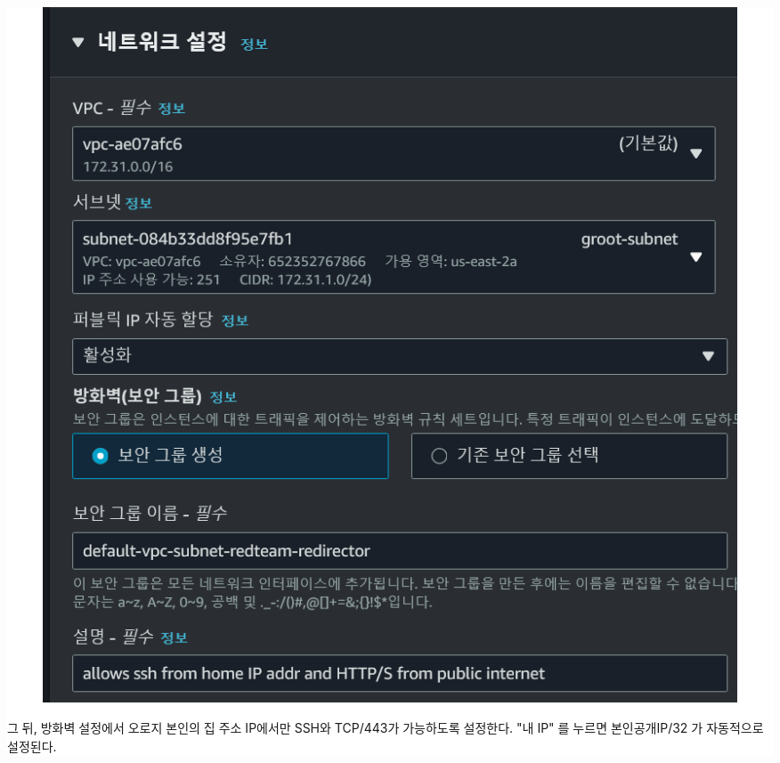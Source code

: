 <figure><img src="../.gitbook/assets/aws-ec2-networking-1.PNG" alt=""><figcaption></figcaption></figure>

그 뒤, 방화벽 설정에서 오로지 본인의 집 주소 IP에서만 SSH와 TCP/443가 가능하도록 설정한다. "내 IP" 를 누르면 본인공개IP/32 가 자동적으로 설정된다.
